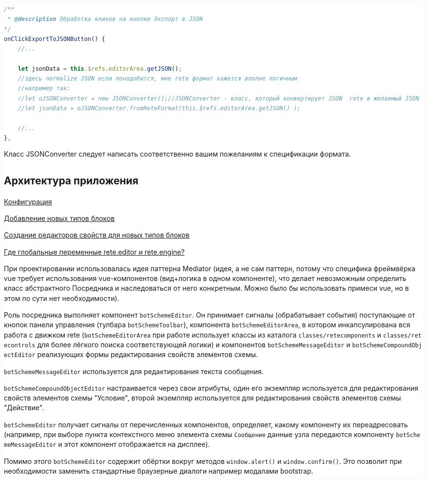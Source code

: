 
````javascript
/**
 * @description Обработка кликов на кнопке Экспорт в JSON
*/
onClickExportToJSONButton() {
	//...

	let jsonData = this.$refs.editorArea.getJSON();
	//здесь normalize JSON если понадобится, мне rete формат кажется вполне логичным
	//например так:
	//let oJSONConverter = new JSONConverter();//JSONConverter - класс, который конвертирует JSON  rete в желаемый JSON
	//let jsonData = oJSONConverter.fromReteFormat(this.$refs.editorArea.getJSON() );
	
	//...
},
````

Класс JSONConverter следует написать соответственно вашим пожеланиям к спецификации формата.

## Архитектура приложения

[Конфигурация](#конфигурация)

[Добавление новых типов блоков](#добавление-новых-типов-блоков)

[Создание редакторов свойств для новых типов блоков](#создание-редакторов-свойств-для-новых-типов-блоков)

[Где глобальные переменные rete.editor и rete.engine?](#где-глобальные-переменные-reteeditor-и-reteengine)

При проектировании использовалась идея паттерна Mediator (идея, а не сам паттерн, потому что специфика фреймвёрка vue требует использования vue-компонентов (вид+логика в одном компоненте), что делает невозможным определить класс абстрактного Посредника и наследоваться от него конкретным. Можно было бы использовать примеси vue, но в этом по сути нет необходимости). 

Роль посредника выполняет компонент `botSchemeEditor`. Он принимает сигналы (обрабатывает события) поступающие от кнопок панели управления (тулбара `botSchemeToolbar`), компонента `botSchemeEditorArea`, в котором инкапсулирована вся работа с движком rete (`botSchemeEditorArea` при работе использует классы из каталога `classes/retecomponents` и `classes/retecontrols` для более лёгкого поиска соответствующей логики) и компонентов `botSchemeMessageEditor` и `botSchemeCompoundObjectEditor` реализующих формы редактирования свойств элементов схемы.

`botSchemeMessageEditor` используется для редактирования текста сообщения.

`botSchemeCompoundObjectEditor` настраивается через свои атрибуты, один его экземпляр используется для редактирования свойств элементов схемы "Условие", второй экземпляр используется для редактирования свойств элементов схемы "Действие".

`botSchemeEditor` получает сигналы от перечисленных компонентов, определяет, какому компоненту их переадресовать (например, при выборе пункта контекстного меню элемента схемы `Сообщение` данные узла передаются компоненту `botSchemeMessageEditor` и этот компонент отображается на дисплее).

Помимо этого `botSchemeEditor` содержит обёртки вокруг методов `window.alert()` и `window.confirm()`. Это позволит при необходимости заменить стандартные браузерные диалоги например модалами bootstrap.
